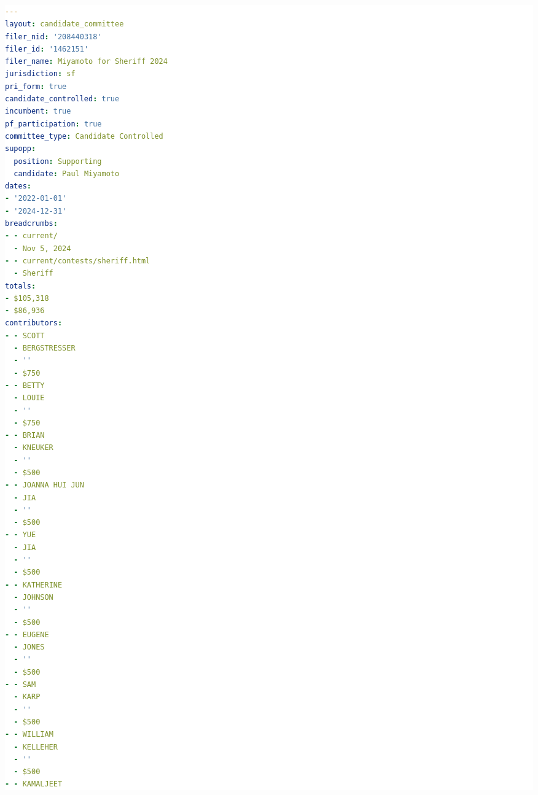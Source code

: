 ```yaml
---
layout: candidate_committee
filer_nid: '208440318'
filer_id: '1462151'
filer_name: Miyamoto for Sheriff 2024
jurisdiction: sf
pri_form: true
candidate_controlled: true
incumbent: true
pf_participation: true
committee_type: Candidate Controlled
supopp:
  position: Supporting
  candidate: Paul Miyamoto
dates:
- '2022-01-01'
- '2024-12-31'
breadcrumbs:
- - current/
  - Nov 5, 2024
- - current/contests/sheriff.html
  - Sheriff
totals:
- $105,318
- $86,936
contributors:
- - SCOTT
  - BERGSTRESSER
  - ''
  - $750
- - BETTY
  - LOUIE
  - ''
  - $750
- - BRIAN
  - KNEUKER
  - ''
  - $500
- - JOANNA HUI JUN
  - JIA
  - ''
  - $500
- - YUE
  - JIA
  - ''
  - $500
- - KATHERINE
  - JOHNSON
  - ''
  - $500
- - EUGENE
  - JONES
  - ''
  - $500
- - SAM
  - KARP
  - ''
  - $500
- - WILLIAM
  - KELLEHER
  - ''
  - $500
- - KAMALJEET
```